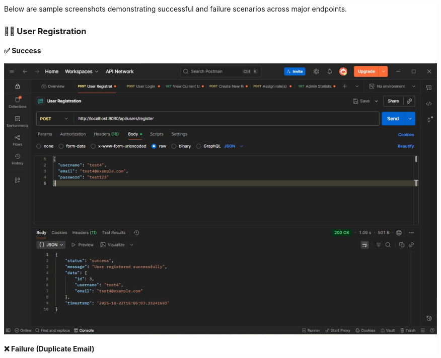 Below are sample screenshots demonstrating successful and failure scenarios across major endpoints.

### 🧍‍♂️ User Registration
**✅ Success**

![Register Success](./assets/register_success_image.jpg)

**❌ Failure (Duplicate Email)**
